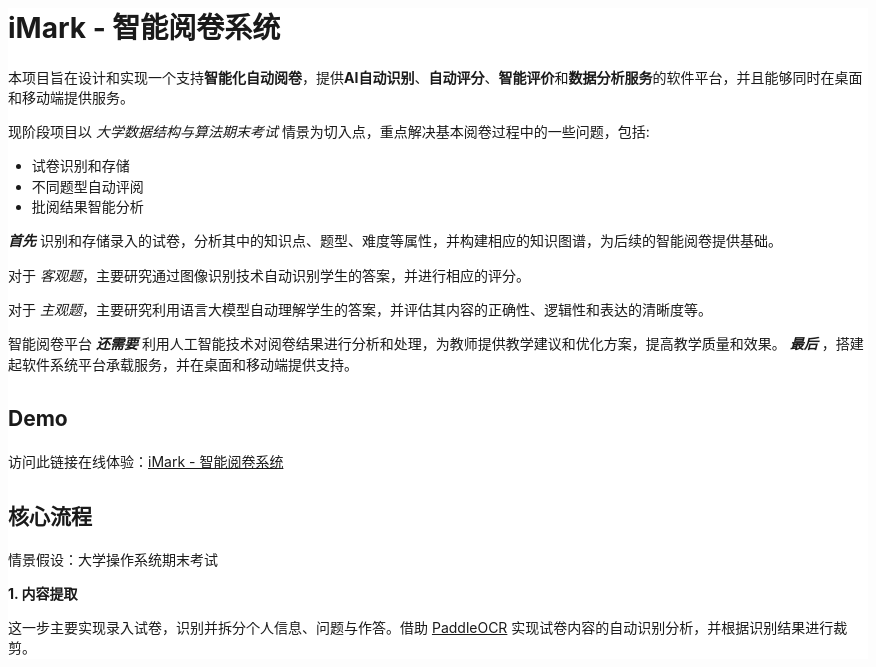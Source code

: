
# iMark - 智能阅卷系统

本项目旨在设计和实现一个支持**智能化自动阅卷**，提供**AI自动识别**、**自动评分**、**智能评价**和**数据分析服务**的软件平台，并且能够同时在桌面和移动端提供服务。

现阶段项目以 *大学数据结构与算法期末考试* 情景为切入点，重点解决基本阅卷过程中的一些问题，包括:

- 试卷识别和存储
- 不同题型自动评阅
- 批阅结果智能分析

***首先*** 识别和存储录入的试卷，分析其中的知识点、题型、难度等属性，并构建相应的知识图谱，为后续的智能阅卷提供基础。

对于 *客观题*，主要研究通过图像识别技术自动识别学生的答案，并进行相应的评分。

对于 *主观题*，主要研究利用语言大模型自动理解学生的答案，并评估其内容的正确性、逻辑性和表达的清晰度等。

智能阅卷平台 ***还需要*** 利用人工智能技术对阅卷结果进行分析和处理，为教师提供教学建议和优化方案，提高教学质量和效果。 ***最后*** ，搭建起软件系统平台承载服务，并在桌面和移动端提供支持。

## Demo

访问此链接在线体验：[iMark - 智能阅卷系统](http://114.132.51.87/)


## 核心流程

情景假设：大学操作系统期末考试

**1. 内容提取**

这一步主要实现录入试卷，识别并拆分个人信息、问题与作答。借助 [PaddleOCR](https://gitee.com/paddlepaddle/PaddleOCR/tree/release/2.6) 实现试卷内容的自动识别分析，并根据识别结果进行裁剪。
